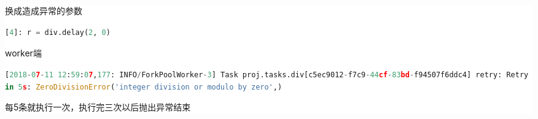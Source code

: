 

换成造成异常的参数

```python
[4]: r = div.delay(2, 0)
```



worker端

```python
[2018-07-11 12:59:07,177: INFO/ForkPoolWorker-3] Task proj.tasks.div[c5ec9012-f7c9-44cf-83bd-f94507f6ddc4] retry: Retry in 5s: ZeroDivisionError('integer division or modulo by zero',)
```

每5条就执行一次，执行完三次以后抛出异常结束



